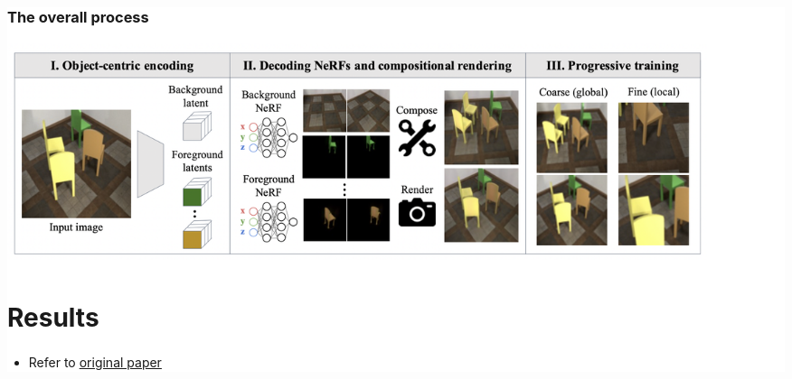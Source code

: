 ### The overall process
<img src="/assets/images/uORF_cover.png" width="90%" height="90%"> 

# Results
- Refer to [original paper](https://arxiv.org/abs/2107.07905)